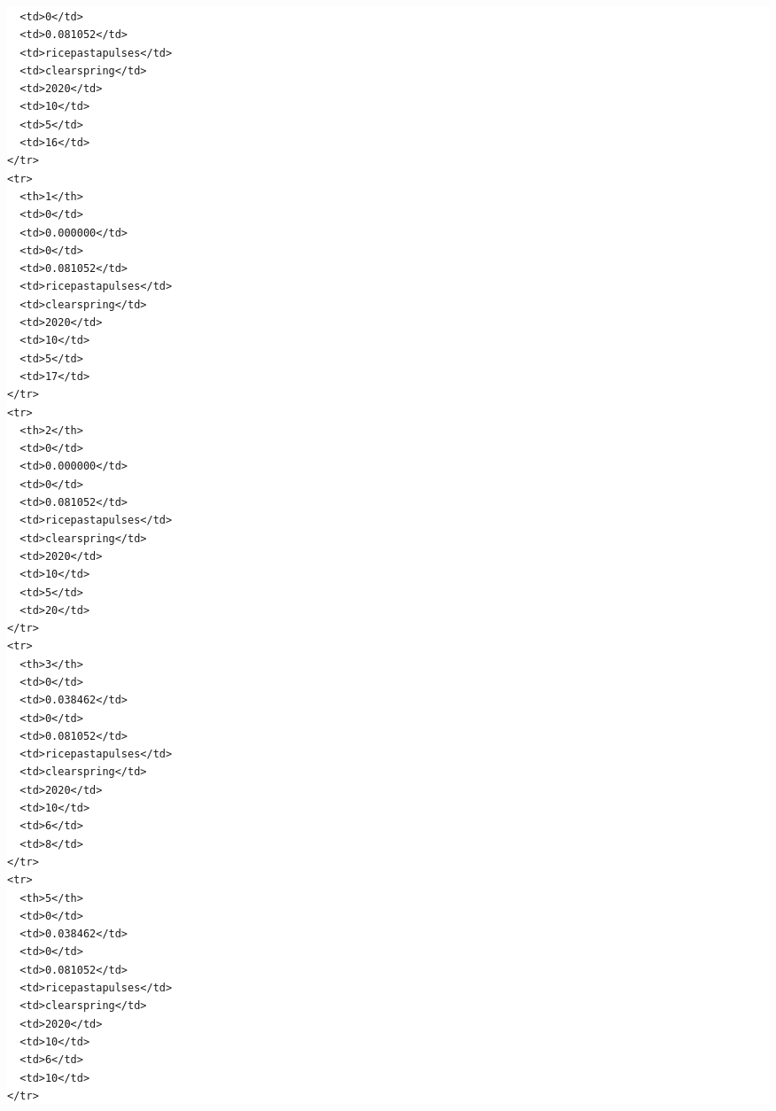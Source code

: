       <td>0</td>
      <td>0.081052</td>
      <td>ricepastapulses</td>
      <td>clearspring</td>
      <td>2020</td>
      <td>10</td>
      <td>5</td>
      <td>16</td>
    </tr>
    <tr>
      <th>1</th>
      <td>0</td>
      <td>0.000000</td>
      <td>0</td>
      <td>0.081052</td>
      <td>ricepastapulses</td>
      <td>clearspring</td>
      <td>2020</td>
      <td>10</td>
      <td>5</td>
      <td>17</td>
    </tr>
    <tr>
      <th>2</th>
      <td>0</td>
      <td>0.000000</td>
      <td>0</td>
      <td>0.081052</td>
      <td>ricepastapulses</td>
      <td>clearspring</td>
      <td>2020</td>
      <td>10</td>
      <td>5</td>
      <td>20</td>
    </tr>
    <tr>
      <th>3</th>
      <td>0</td>
      <td>0.038462</td>
      <td>0</td>
      <td>0.081052</td>
      <td>ricepastapulses</td>
      <td>clearspring</td>
      <td>2020</td>
      <td>10</td>
      <td>6</td>
      <td>8</td>
    </tr>
    <tr>
      <th>5</th>
      <td>0</td>
      <td>0.038462</td>
      <td>0</td>
      <td>0.081052</td>
      <td>ricepastapulses</td>
      <td>clearspring</td>
      <td>2020</td>
      <td>10</td>
      <td>6</td>
      <td>10</td>
    </tr>
  </tbody>
</table>
</div>